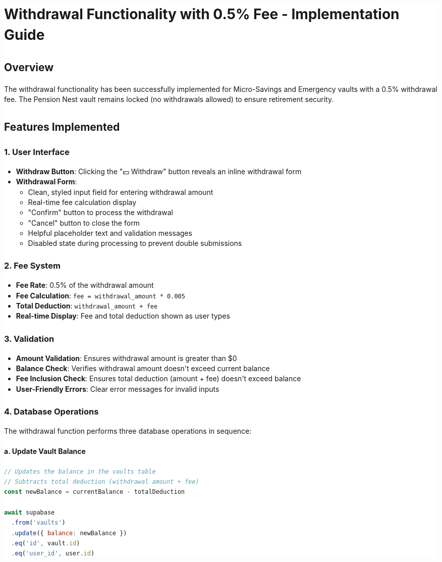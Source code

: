 # Withdrawal Functionality with 0.5% Fee - Implementation Guide

## Overview
The withdrawal functionality has been successfully implemented for Micro-Savings and Emergency vaults with a 0.5% withdrawal fee. The Pension Nest vault remains locked (no withdrawals allowed) to ensure retirement security.

## Features Implemented

### 1. **User Interface**
- **Withdraw Button**: Clicking the "💵 Withdraw" button reveals an inline withdrawal form
- **Withdrawal Form**: 
  - Clean, styled input field for entering withdrawal amount
  - Real-time fee calculation display
  - "Confirm" button to process the withdrawal
  - "Cancel" button to close the form
  - Helpful placeholder text and validation messages
  - Disabled state during processing to prevent double submissions

### 2. **Fee System**
- **Fee Rate**: 0.5% of the withdrawal amount
- **Fee Calculation**: `fee = withdrawal_amount * 0.005`
- **Total Deduction**: `withdrawal_amount + fee`
- **Real-time Display**: Fee and total deduction shown as user types

### 3. **Validation**
- **Amount Validation**: Ensures withdrawal amount is greater than $0
- **Balance Check**: Verifies withdrawal amount doesn't exceed current balance
- **Fee Inclusion Check**: Ensures total deduction (amount + fee) doesn't exceed balance
- **User-Friendly Errors**: Clear error messages for invalid inputs

### 4. **Database Operations**
The withdrawal function performs three database operations in sequence:

#### a. Update Vault Balance
```javascript
// Updates the balance in the vaults table
// Subtracts total deduction (withdrawal amount + fee)
const newBalance = currentBalance - totalDeduction

await supabase
  .from('vaults')
  .update({ balance: newBalance })
  .eq('id', vault.id)
  .eq('user_id', user.id)
```
